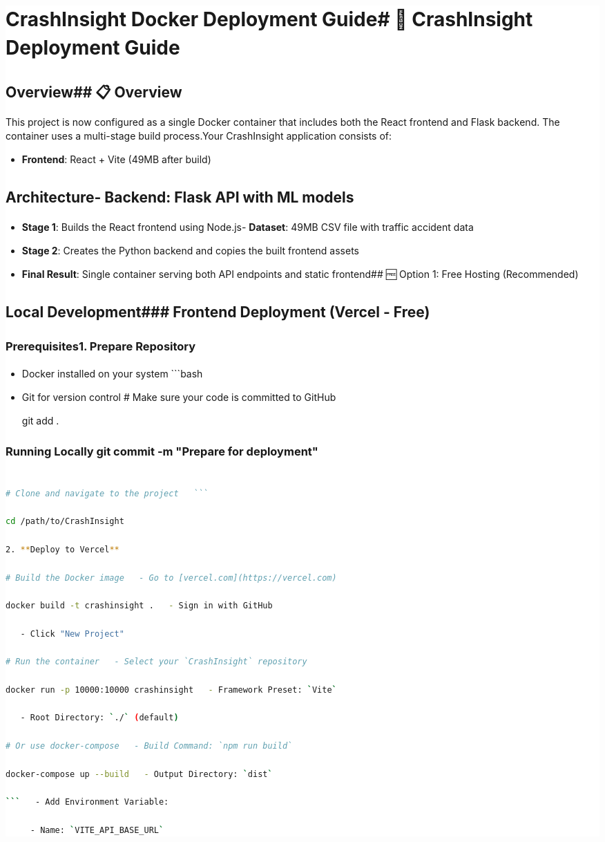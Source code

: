 # CrashInsight Docker Deployment Guide# 🚀 CrashInsight Deployment Guide



## Overview## 📋 Overview

This project is now configured as a single Docker container that includes both the React frontend and Flask backend. The container uses a multi-stage build process.Your CrashInsight application consists of:

- **Frontend**: React + Vite (49MB after build)

## Architecture- **Backend**: Flask API with ML models

- **Stage 1**: Builds the React frontend using Node.js- **Dataset**: 49MB CSV file with traffic accident data

- **Stage 2**: Creates the Python backend and copies the built frontend assets

- **Final Result**: Single container serving both API endpoints and static frontend## 🆓 Option 1: Free Hosting (Recommended)



## Local Development### Frontend Deployment (Vercel - Free)



### Prerequisites1. **Prepare Repository**

- Docker installed on your system   ```bash

- Git for version control   # Make sure your code is committed to GitHub

   git add .

### Running Locally   git commit -m "Prepare for deployment"

```bash   git push origin main

# Clone and navigate to the project   ```

cd /path/to/CrashInsight

2. **Deploy to Vercel**

# Build the Docker image   - Go to [vercel.com](https://vercel.com)

docker build -t crashinsight .   - Sign in with GitHub

   - Click "New Project"

# Run the container   - Select your `CrashInsight` repository

docker run -p 10000:10000 crashinsight   - Framework Preset: `Vite`

   - Root Directory: `./` (default)

# Or use docker-compose   - Build Command: `npm run build`

docker-compose up --build   - Output Directory: `dist`

```   - Add Environment Variable:

     - Name: `VITE_API_BASE_URL`
```